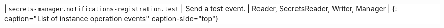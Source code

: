 | `secrets-manager.notifications-registration.test` | Send a test event. | Reader, SecretsReader, Writer, Manager |
{: caption="List of instance operation events" caption-side="top"}
